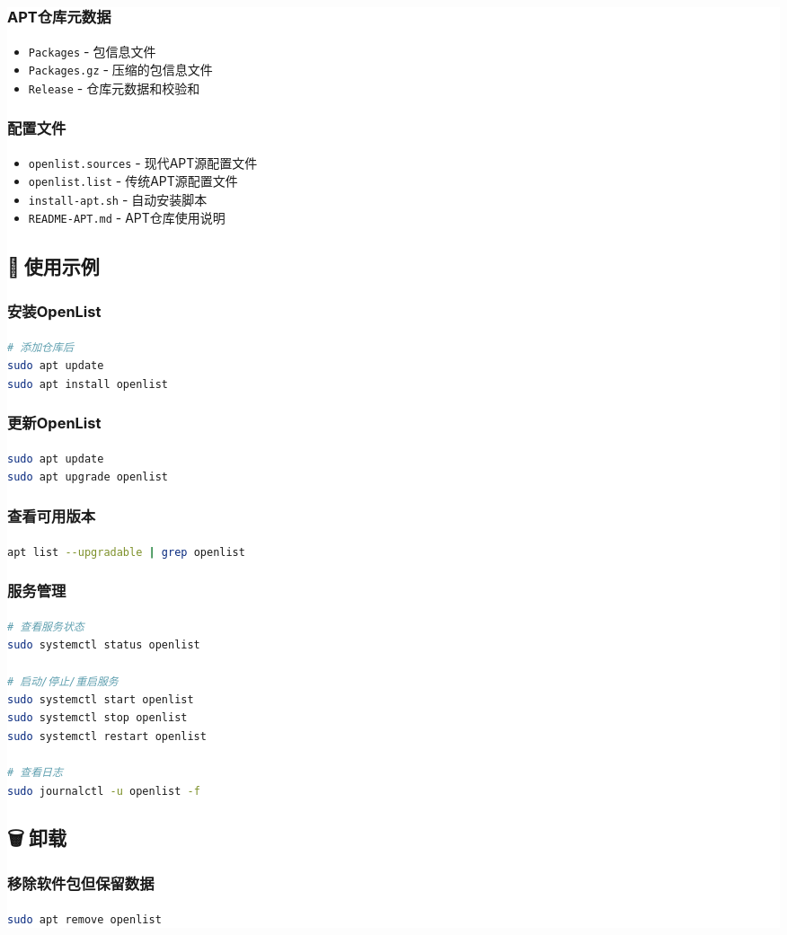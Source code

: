 ### APT仓库元数据
- `Packages` - 包信息文件
- `Packages.gz` - 压缩的包信息文件
- `Release` - 仓库元数据和校验和

### 配置文件
- `openlist.sources` - 现代APT源配置文件
- `openlist.list` - 传统APT源配置文件
- `install-apt.sh` - 自动安装脚本
- `README-APT.md` - APT仓库使用说明

## 🔧 使用示例

### 安装OpenList
```bash
# 添加仓库后
sudo apt update
sudo apt install openlist
```

### 更新OpenList
```bash
sudo apt update
sudo apt upgrade openlist
```

### 查看可用版本
```bash
apt list --upgradable | grep openlist
```

### 服务管理
```bash
# 查看服务状态
sudo systemctl status openlist

# 启动/停止/重启服务
sudo systemctl start openlist
sudo systemctl stop openlist
sudo systemctl restart openlist

# 查看日志
sudo journalctl -u openlist -f
```

## 🗑️ 卸载

### 移除软件包但保留数据
```bash
sudo apt remove openlist
```
